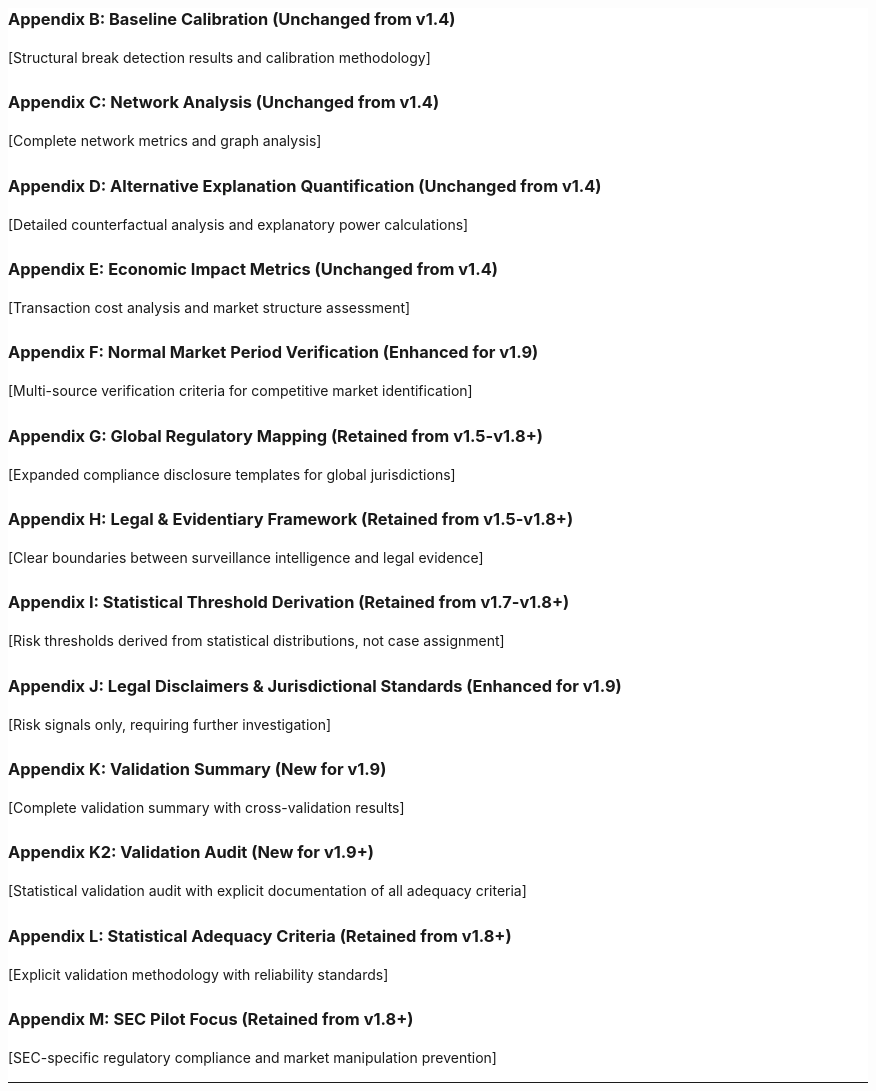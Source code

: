 ### **Appendix B: Baseline Calibration (Unchanged from v1.4)**
[Structural break detection results and calibration methodology]

### **Appendix C: Network Analysis (Unchanged from v1.4)**
[Complete network metrics and graph analysis]

### **Appendix D: Alternative Explanation Quantification (Unchanged from v1.4)**
[Detailed counterfactual analysis and explanatory power calculations]

### **Appendix E: Economic Impact Metrics (Unchanged from v1.4)**
[Transaction cost analysis and market structure assessment]

### **Appendix F: Normal Market Period Verification (Enhanced for v1.9)**
[Multi-source verification criteria for competitive market identification]

### **Appendix G: Global Regulatory Mapping (Retained from v1.5-v1.8+)**
[Expanded compliance disclosure templates for global jurisdictions]

### **Appendix H: Legal & Evidentiary Framework (Retained from v1.5-v1.8+)**
[Clear boundaries between surveillance intelligence and legal evidence]

### **Appendix I: Statistical Threshold Derivation (Retained from v1.7-v1.8+)**
[Risk thresholds derived from statistical distributions, not case assignment]

### **Appendix J: Legal Disclaimers & Jurisdictional Standards (Enhanced for v1.9)**
[Risk signals only, requiring further investigation]

### **Appendix K: Validation Summary (New for v1.9)**
[Complete validation summary with cross-validation results]

### **Appendix K2: Validation Audit (New for v1.9+)**
[Statistical validation audit with explicit documentation of all adequacy criteria]

### **Appendix L: Statistical Adequacy Criteria (Retained from v1.8+)**
[Explicit validation methodology with reliability standards]

### **Appendix M: SEC Pilot Focus (Retained from v1.8+)**
[SEC-specific regulatory compliance and market manipulation prevention]

---